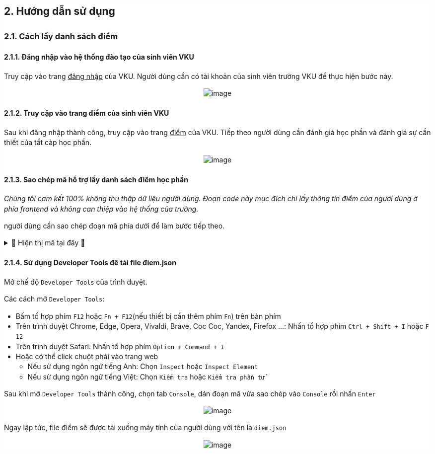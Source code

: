 ## 2. Hướng dẫn sử dụng
### 2.1. Cách lấy danh sách điểm

#### 2.1.1. Đăng nhập vào hệ thống đào tạo của sinh viên VKU
Truy cập vào trang [đăng nhập](https://daotao.vku.udn.vn/sv) của VKU. Người dùng cần có tài khoản của sinh viên trường VKU để thực hiện bước này.
<div align="center">
   <img src="https://i.ibb.co/RgvZjzh/image.png" alt="image" border="0">
</div>

#### 2.1.2. Truy cập vào trang điểm của sinh viên VKU
Sau khi đăng nhập thành công, truy cập vào trang [điểm](https://daotao.vku.udn.vn/sv/diem) của VKU. Tiếp theo người dùng cần đánh giá học phần và đánh giá sự cần thiết của tẩt cảp học phần.

<div align="center">
<img src="https://i.ibb.co/CzBqD45/image.png" alt="image" border="0">
</div>

#### 2.1.3. Sao chép mã hỗ trợ lấy danh sách điểm học phần

<i  class="text-danger" > Chúng tôi cam kết 100% không thu thập dữ liệu người dùng. Đoạn code này mục đích chỉ lấy thông tin điểm của người dùng ở phía frontend và không can thiệp vào hệ thống của trường. </i>

người dùng cần sao chép đoạn mã phía dưới để làm bước tiếp theo.
<details><summary> 🔴 Hiện thị mã tại đây 🔽 </summary></details>

#### 2.1.4. Sử dụng Developer Tools để tải file điem.json

Mở chế độ `Developer Tools` của trình duyệt.
   
Các cách mở `Developer Tools`:
- Bấm tổ hợp phím `F12` hoặc `Fn + F12`(nếu thiết bị cần thêm phím `Fn`) trên bàn phím
- Trên trình duyệt Chrome, Edge, Opera, Vivaldi, Brave, Coc Coc, Yandex, Firefox ...: Nhấn tổ hợp phím `Ctrl + Shift + I` hoặc `F12`
- Trên trình duyệt Safari: Nhấn tổ hợp phím `Option + Command + I`
- Hoặc có thể click chuột phải vào trang web 
  - Nếu sử dụng ngôn ngữ tiếng Anh: Chọn `Inspect` hoặc `Inspect Element`
  - Nếu sử dụng ngôn ngữ tiếng Việt: Chọn `Kiểm tra` hoặc `Kiểm tra phần tử`

Sau khi mở `Developer Tools` thành công, chọn tab `Console`, dán đoạn mã vừa sao chép vào `Console` rồi nhấn `Enter`
<div align="center">
<img src="https://i.ibb.co/j9tcg4b/image.png" alt="image" border="0">
</div>

Ngay lập tức, file điểm sẽ được tải xuống máy tính của người dùng với tên là `diem.json`

<div align="center">
<img src="https://i.ibb.co/QCzyV7y/image.png" alt="image" border="0">
</div>
